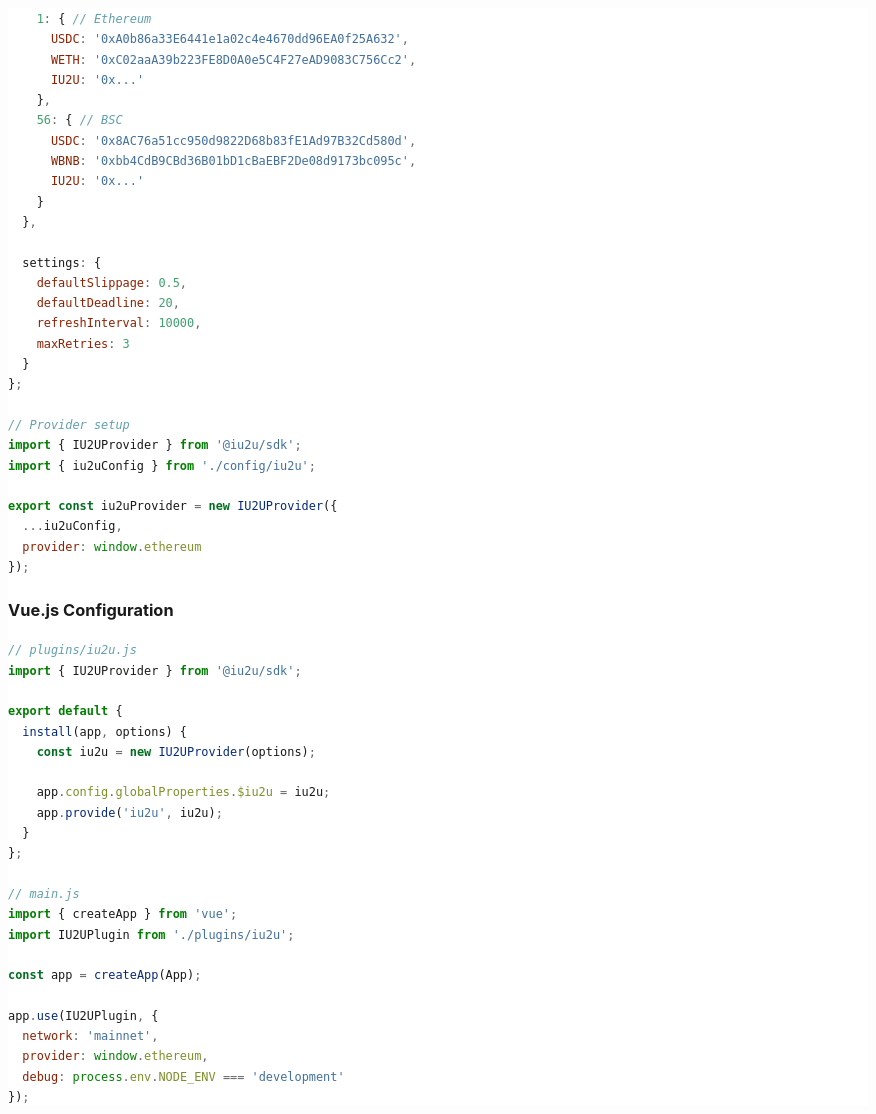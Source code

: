 ```javascript
    1: { // Ethereum
      USDC: '0xA0b86a33E6441e1a02c4e4670dd96EA0f25A632',
      WETH: '0xC02aaA39b223FE8D0A0e5C4F27eAD9083C756Cc2',
      IU2U: '0x...'
    },
    56: { // BSC
      USDC: '0x8AC76a51cc950d9822D68b83fE1Ad97B32Cd580d',
      WBNB: '0xbb4CdB9CBd36B01bD1cBaEBF2De08d9173bc095c',
      IU2U: '0x...'
    }
  },
  
  settings: {
    defaultSlippage: 0.5,
    defaultDeadline: 20,
    refreshInterval: 10000,
    maxRetries: 3
  }
};

// Provider setup
import { IU2UProvider } from '@iu2u/sdk';
import { iu2uConfig } from './config/iu2u';

export const iu2uProvider = new IU2UProvider({
  ...iu2uConfig,
  provider: window.ethereum
});
```

### Vue.js Configuration

```javascript
// plugins/iu2u.js
import { IU2UProvider } from '@iu2u/sdk';

export default {
  install(app, options) {
    const iu2u = new IU2UProvider(options);
    
    app.config.globalProperties.$iu2u = iu2u;
    app.provide('iu2u', iu2u);
  }
};

// main.js
import { createApp } from 'vue';
import IU2UPlugin from './plugins/iu2u';

const app = createApp(App);

app.use(IU2UPlugin, {
  network: 'mainnet',
  provider: window.ethereum,
  debug: process.env.NODE_ENV === 'development'
});
```
